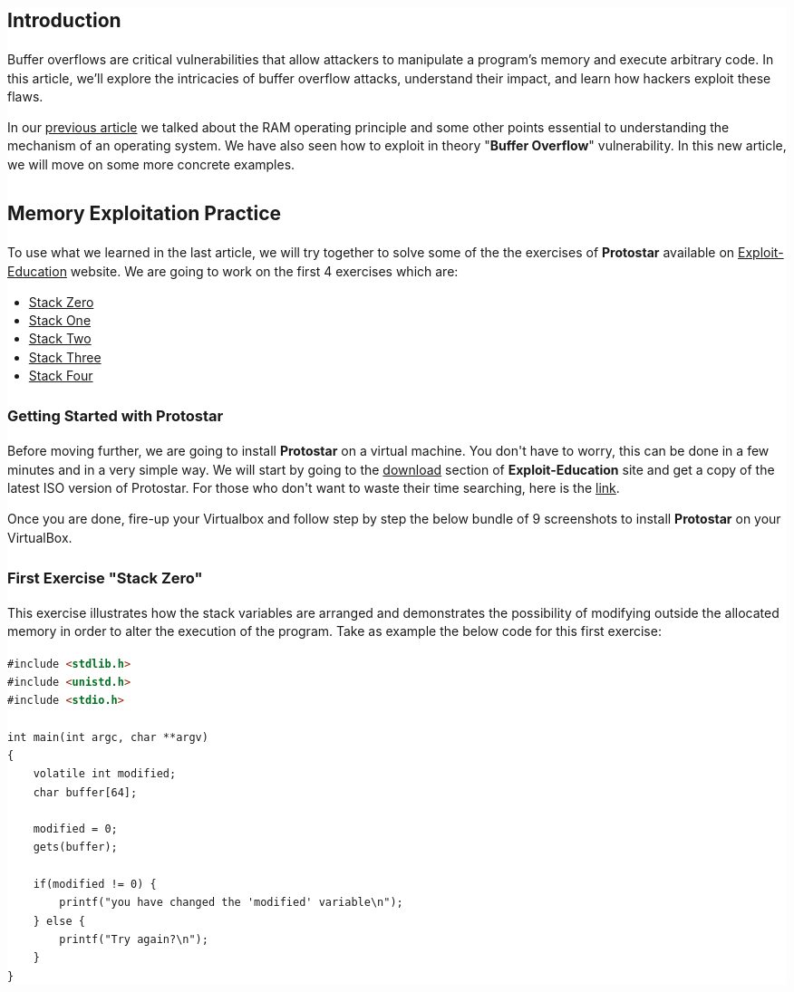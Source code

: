 ## Introduction

Buffer overflows are critical vulnerabilities that allow attackers to manipulate a program’s memory and execute arbitrary code. In this article, we’ll explore the intricacies of buffer overflow attacks, understand their impact, and learn how hackers exploit these flaws.

In our [previous article](https://neoslab.com/2020/11/10/what-is-a-buffer-overflow-and-how-hackers-exploit-these-flaws-part-1/) we talked about the RAM operating principle and some other points essential to understanding the mechanism of an operating system. We have also seen how to exploit in theory "**Buffer Overflow**" vulnerability. In this new article, we will move on some more concrete examples.

## Memory Exploitation Practice

To use what we learned in the last article, we will try together to solve some of the the exercises of **Protostar** available on [Exploit-Education](https://exploit.education/protostar/) website. We are going to work on the first 4 exercises which are:

- [Stack Zero](https://exploit.education/protostar/stack-zero/)
- [Stack One](https://exploit.education/protostar/stack-one/)
- [Stack Two](https://exploit.education/protostar/stack-two/)
- [Stack Three](https://exploit.education/protostar/stack-three/)
- [Stack Four](https://exploit.education/protostar/stack-four/)

### Getting Started with Protostar

Before moving further, we are going to install **Protostar** on a virtual machine. You don't have to worry, this can be done in a few minutes and in a very simple way. We will start by going to the [download](https://exploit.education/downloads/) section of **Exploit-Education** site and get a copy of the latest ISO version of Protostar. For those who don't want to waste their time searching, here is the [link](https://github.com/ExploitEducation/Protostar/releases/download/v2.0.0/exploit-exercises-protostar-2.iso).

Once you are done, fire-up your Virtualbox and follow step by step the below bundle of 9 screenshots to install **Protostar** on your VirtualBox.

### First Exercise "Stack Zero"

This exercise illustrates how the stack variables are arranged and demonstrates the possibility of modifying outside the allocated memory in order to alter the execution of the program. Take as example the below code for this first exercise:

```html
#include <stdlib.h>
#include <unistd.h>
#include <stdio.h>

int main(int argc, char **argv)
{
    volatile int modified;
    char buffer[64];

    modified = 0;
    gets(buffer);

    if(modified != 0) {
        printf("you have changed the 'modified' variable\n");
    } else {
        printf("Try again?\n");
    }
}
```
